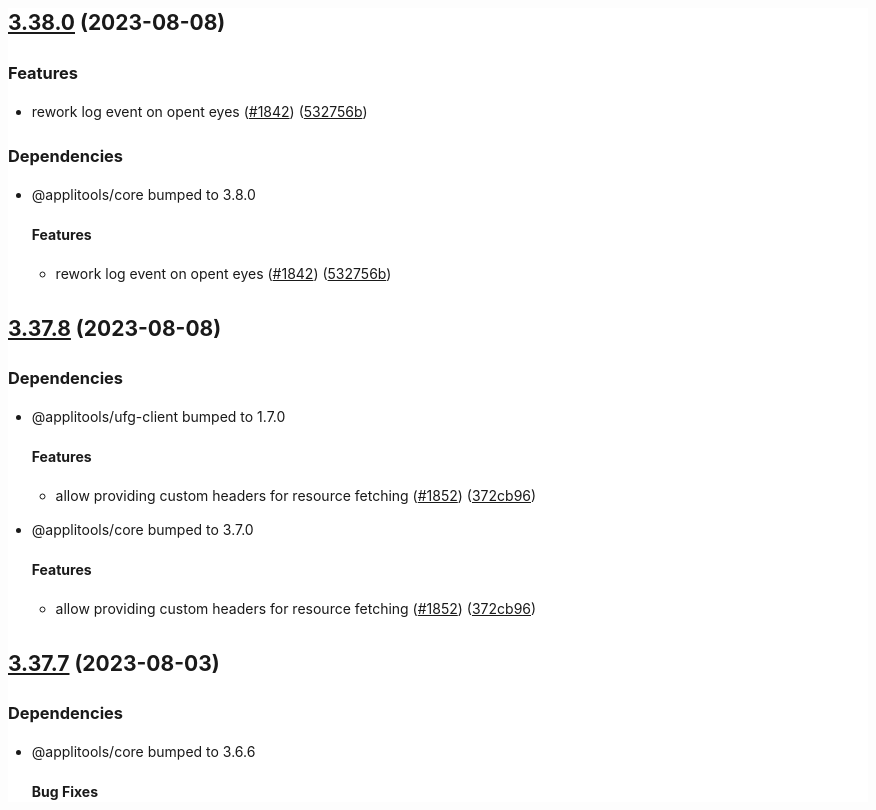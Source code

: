 ## [3.38.0](https://github.com/applitools/eyes.sdk.javascript1/compare/js/eyes-storybook@3.37.8...js/eyes-storybook@3.38.0) (2023-08-08)


### Features

* rework log event on opent eyes ([#1842](https://github.com/applitools/eyes.sdk.javascript1/issues/1842)) ([532756b](https://github.com/applitools/eyes.sdk.javascript1/commit/532756b75c1023967c3781316148c890dbcfaac8))


### Dependencies

* @applitools/core bumped to 3.8.0
  #### Features

  * rework log event on opent eyes ([#1842](https://github.com/applitools/eyes.sdk.javascript1/issues/1842)) ([532756b](https://github.com/applitools/eyes.sdk.javascript1/commit/532756b75c1023967c3781316148c890dbcfaac8))

## [3.37.8](https://github.com/applitools/eyes.sdk.javascript1/compare/js/eyes-storybook@3.37.7...js/eyes-storybook@3.37.8) (2023-08-08)


### Dependencies

* @applitools/ufg-client bumped to 1.7.0
  #### Features

  * allow providing custom headers for resource fetching  ([#1852](https://github.com/applitools/eyes.sdk.javascript1/issues/1852)) ([372cb96](https://github.com/applitools/eyes.sdk.javascript1/commit/372cb96b905a0661c36e2fa10a7855208fb55bb0))
* @applitools/core bumped to 3.7.0
  #### Features

  * allow providing custom headers for resource fetching  ([#1852](https://github.com/applitools/eyes.sdk.javascript1/issues/1852)) ([372cb96](https://github.com/applitools/eyes.sdk.javascript1/commit/372cb96b905a0661c36e2fa10a7855208fb55bb0))




## [3.37.7](https://github.com/applitools/eyes.sdk.javascript1/compare/js/eyes-storybook@3.37.6...js/eyes-storybook@3.37.7) (2023-08-03)


### Dependencies

* @applitools/core bumped to 3.6.6
  #### Bug Fixes
